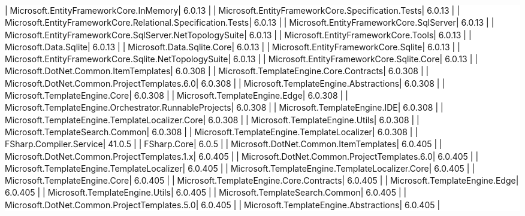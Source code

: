 | Microsoft.EntityFrameworkCore.InMemory| 6.0.13 |
| Microsoft.EntityFrameworkCore.Specification.Tests| 6.0.13 |
| Microsoft.EntityFrameworkCore.Relational.Specification.Tests| 6.0.13 |
| Microsoft.EntityFrameworkCore.SqlServer| 6.0.13 |
| Microsoft.EntityFrameworkCore.SqlServer.NetTopologySuite| 6.0.13 |
| Microsoft.EntityFrameworkCore.Tools| 6.0.13 |
| Microsoft.Data.Sqlite| 6.0.13 |
| Microsoft.Data.Sqlite.Core| 6.0.13 |
| Microsoft.EntityFrameworkCore.Sqlite| 6.0.13 |
| Microsoft.EntityFrameworkCore.Sqlite.NetTopologySuite| 6.0.13 |
| Microsoft.EntityFrameworkCore.Sqlite.Core| 6.0.13 |
| Microsoft.DotNet.Common.ItemTemplates| 6.0.308 |
| Microsoft.TemplateEngine.Core.Contracts| 6.0.308 |
| Microsoft.DotNet.Common.ProjectTemplates.6.0| 6.0.308 |
| Microsoft.TemplateEngine.Abstractions| 6.0.308 |
| Microsoft.TemplateEngine.Core| 6.0.308 |
| Microsoft.TemplateEngine.Edge| 6.0.308 |
| Microsoft.TemplateEngine.Orchestrator.RunnableProjects| 6.0.308 |
| Microsoft.TemplateEngine.IDE| 6.0.308 |
| Microsoft.TemplateEngine.TemplateLocalizer.Core| 6.0.308 |
| Microsoft.TemplateEngine.Utils| 6.0.308 |
| Microsoft.TemplateSearch.Common| 6.0.308 |
| Microsoft.TemplateEngine.TemplateLocalizer| 6.0.308 |
| FSharp.Compiler.Service| 41.0.5 |
| FSharp.Core| 6.0.5 |
| Microsoft.DotNet.Common.ItemTemplates| 6.0.405 |
| Microsoft.DotNet.Common.ProjectTemplates.1.x| 6.0.405 |
| Microsoft.DotNet.Common.ProjectTemplates.6.0| 6.0.405 |
| Microsoft.TemplateEngine.TemplateLocalizer| 6.0.405 |
| Microsoft.TemplateEngine.TemplateLocalizer.Core| 6.0.405 |
| Microsoft.TemplateEngine.Core| 6.0.405 |
| Microsoft.TemplateEngine.Core.Contracts| 6.0.405 |
| Microsoft.TemplateEngine.Edge| 6.0.405 |
| Microsoft.TemplateEngine.Utils| 6.0.405 |
| Microsoft.TemplateSearch.Common| 6.0.405 |
| Microsoft.DotNet.Common.ProjectTemplates.5.0| 6.0.405 |
| Microsoft.TemplateEngine.Abstractions| 6.0.405 |